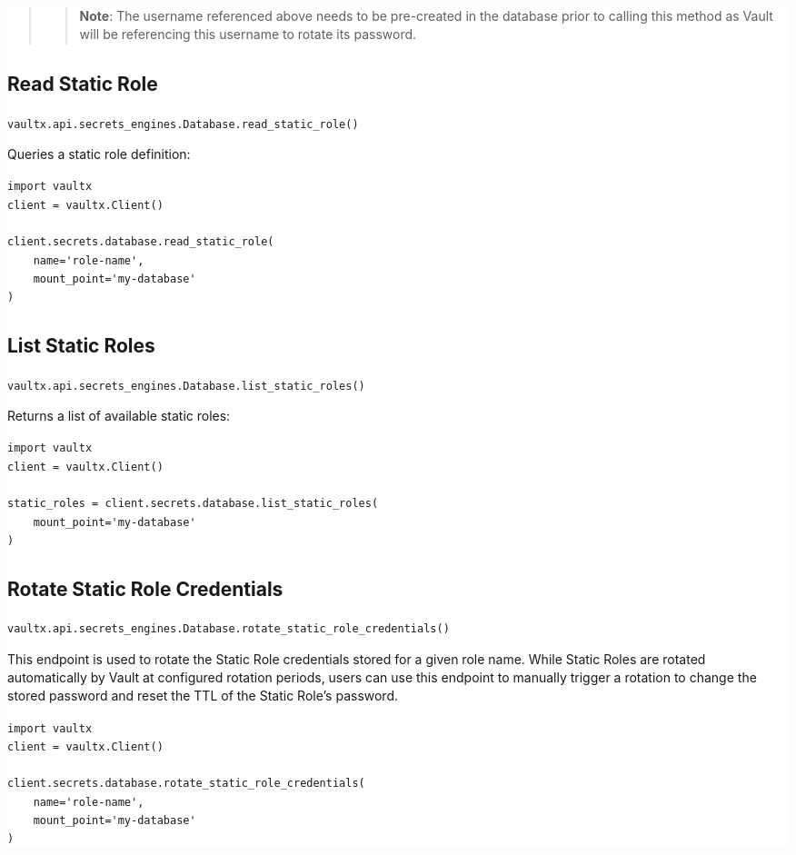 >>**Note**: The username referenced above needs to be pre-created in the database prior to calling this method as Vault will be referencing this username to rotate its password.

## Read Static Role

`vaultx.api.secrets_engines.Database.read_static_role()`

Queries a static role definition:

```python3
import vaultx
client = vaultx.Client()

client.secrets.database.read_static_role(
    name='role-name',
    mount_point='my-database'
)
```

## List Static Roles

`vaultx.api.secrets_engines.Database.list_static_roles()`

Returns a list of available static roles:

```python3
import vaultx
client = vaultx.Client()

static_roles = client.secrets.database.list_static_roles(
    mount_point='my-database'
)
```

## Rotate Static Role Credentials

`vaultx.api.secrets_engines.Database.rotate_static_role_credentials()`

This endpoint is used to rotate the Static Role credentials stored for a given role name. While Static Roles are rotated automatically by Vault at configured rotation periods, users can use this endpoint to manually trigger a rotation to change the stored password and reset the TTL of the Static Role’s password.

```python3
import vaultx
client = vaultx.Client()

client.secrets.database.rotate_static_role_credentials(
    name='role-name',
    mount_point='my-database'
)
```

